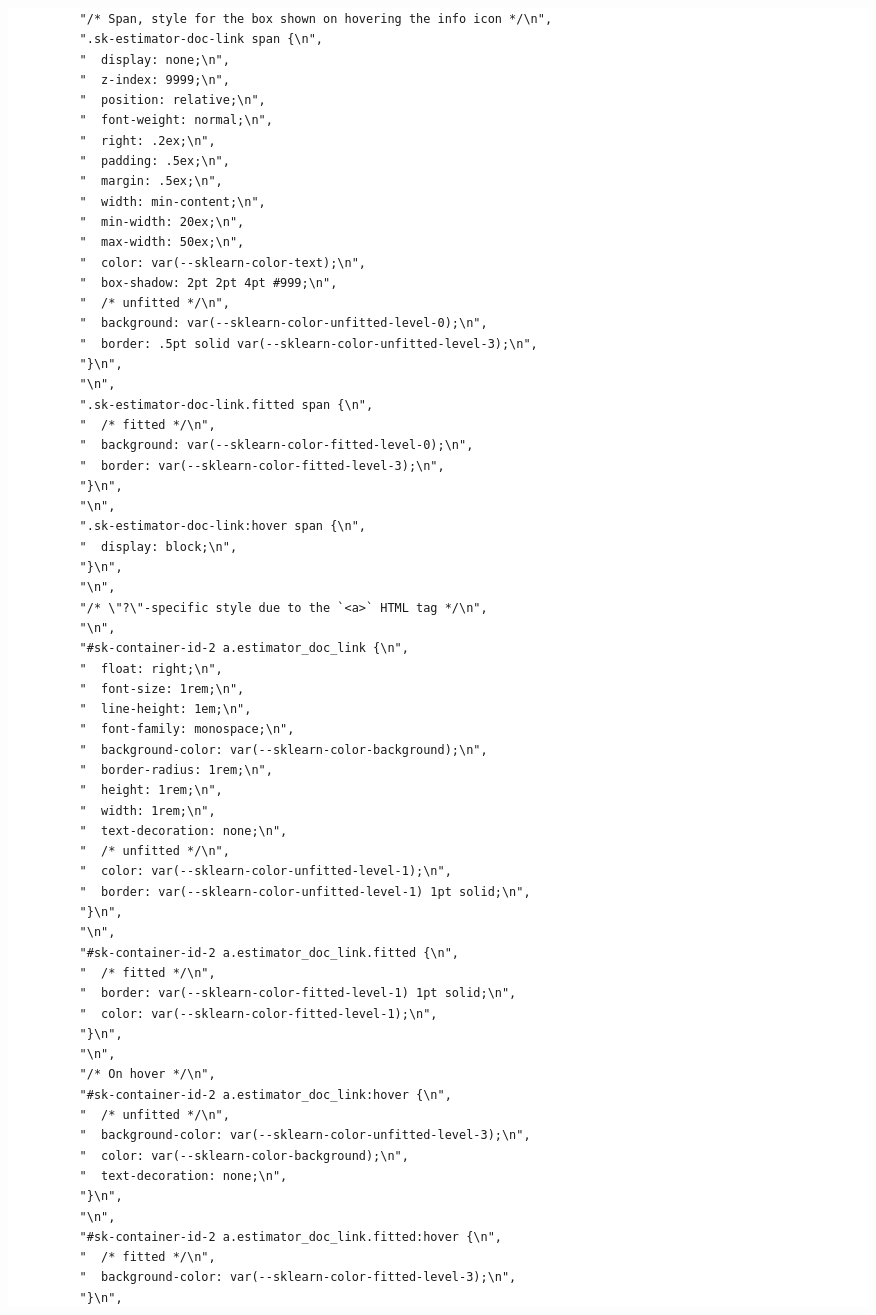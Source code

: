               "/* Span, style for the box shown on hovering the info icon */\n",
              ".sk-estimator-doc-link span {\n",
              "  display: none;\n",
              "  z-index: 9999;\n",
              "  position: relative;\n",
              "  font-weight: normal;\n",
              "  right: .2ex;\n",
              "  padding: .5ex;\n",
              "  margin: .5ex;\n",
              "  width: min-content;\n",
              "  min-width: 20ex;\n",
              "  max-width: 50ex;\n",
              "  color: var(--sklearn-color-text);\n",
              "  box-shadow: 2pt 2pt 4pt #999;\n",
              "  /* unfitted */\n",
              "  background: var(--sklearn-color-unfitted-level-0);\n",
              "  border: .5pt solid var(--sklearn-color-unfitted-level-3);\n",
              "}\n",
              "\n",
              ".sk-estimator-doc-link.fitted span {\n",
              "  /* fitted */\n",
              "  background: var(--sklearn-color-fitted-level-0);\n",
              "  border: var(--sklearn-color-fitted-level-3);\n",
              "}\n",
              "\n",
              ".sk-estimator-doc-link:hover span {\n",
              "  display: block;\n",
              "}\n",
              "\n",
              "/* \"?\"-specific style due to the `<a>` HTML tag */\n",
              "\n",
              "#sk-container-id-2 a.estimator_doc_link {\n",
              "  float: right;\n",
              "  font-size: 1rem;\n",
              "  line-height: 1em;\n",
              "  font-family: monospace;\n",
              "  background-color: var(--sklearn-color-background);\n",
              "  border-radius: 1rem;\n",
              "  height: 1rem;\n",
              "  width: 1rem;\n",
              "  text-decoration: none;\n",
              "  /* unfitted */\n",
              "  color: var(--sklearn-color-unfitted-level-1);\n",
              "  border: var(--sklearn-color-unfitted-level-1) 1pt solid;\n",
              "}\n",
              "\n",
              "#sk-container-id-2 a.estimator_doc_link.fitted {\n",
              "  /* fitted */\n",
              "  border: var(--sklearn-color-fitted-level-1) 1pt solid;\n",
              "  color: var(--sklearn-color-fitted-level-1);\n",
              "}\n",
              "\n",
              "/* On hover */\n",
              "#sk-container-id-2 a.estimator_doc_link:hover {\n",
              "  /* unfitted */\n",
              "  background-color: var(--sklearn-color-unfitted-level-3);\n",
              "  color: var(--sklearn-color-background);\n",
              "  text-decoration: none;\n",
              "}\n",
              "\n",
              "#sk-container-id-2 a.estimator_doc_link.fitted:hover {\n",
              "  /* fitted */\n",
              "  background-color: var(--sklearn-color-fitted-level-3);\n",
              "}\n",